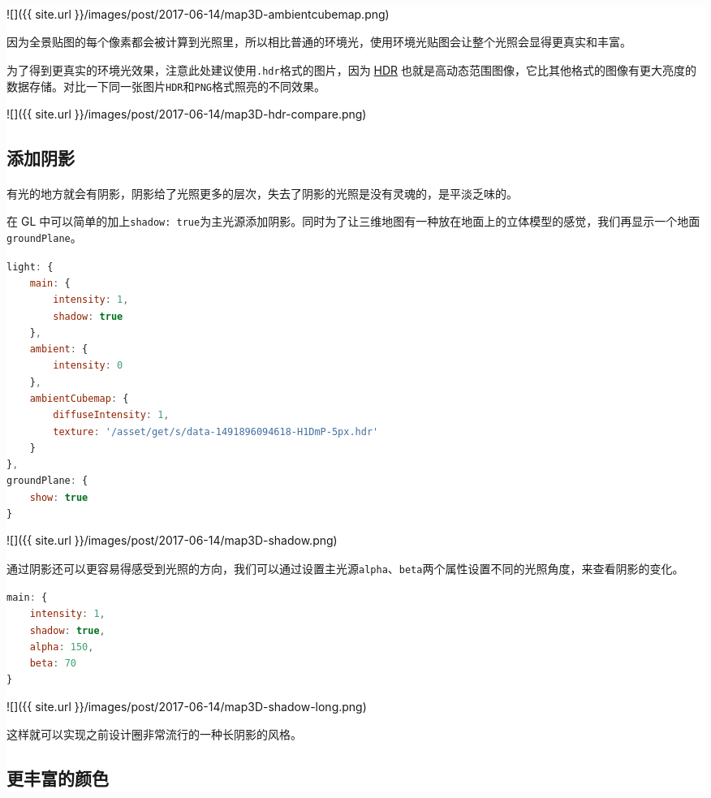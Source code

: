 ![]({{ site.url }}/images/post/2017-06-14/map3D-ambientcubemap.png)

因为全景贴图的每个像素都会被计算到光照里，所以相比普通的环境光，使用环境光贴图会让整个光照会显得更真实和丰富。

为了得到更真实的环境光效果，注意此处建议使用`.hdr`格式的图片，因为 [HDR](https://zh.wikipedia.org/zh-hans/%E9%AB%98%E5%8A%A8%E6%80%81%E8%8C%83%E5%9B%B4%E6%88%90%E5%83%8F) 也就是高动态范围图像，它比其他格式的图像有更大亮度的数据存储。对比一下同一张图片`HDR`和`PNG`格式照亮的不同效果。

![]({{ site.url }}/images/post/2017-06-14/map3D-hdr-compare.png)

## 添加阴影

有光的地方就会有阴影，阴影给了光照更多的层次，失去了阴影的光照是没有灵魂的，是平淡乏味的。

在 GL 中可以简单的加上`shadow: true`为主光源添加阴影。同时为了让三维地图有一种放在地面上的立体模型的感觉，我们再显示一个地面`groundPlane`。

```js
light: {
    main: {
        intensity: 1,
        shadow: true
    },
    ambient: {
        intensity: 0
    },
    ambientCubemap: {
        diffuseIntensity: 1,
        texture: '/asset/get/s/data-1491896094618-H1DmP-5px.hdr'
    }
},
groundPlane: {
    show: true
}
```

![]({{ site.url }}/images/post/2017-06-14/map3D-shadow.png)

通过阴影还可以更容易得感受到光照的方向，我们可以通过设置主光源`alpha`、`beta`两个属性设置不同的光照角度，来查看阴影的变化。

```js
main: {
    intensity: 1,
    shadow: true,
    alpha: 150,
    beta: 70
}
```

![]({{ site.url }}/images/post/2017-06-14/map3D-shadow-long.png)

这样就可以实现之前设计圈非常流行的一种长阴影的风格。

## 更丰富的颜色
